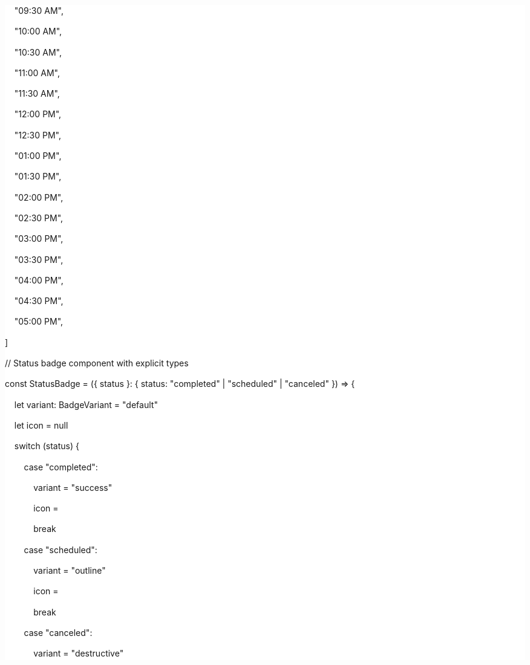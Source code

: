     "09:30 AM",

    "10:00 AM",

    "10:30 AM",

    "11:00 AM",

    "11:30 AM",

    "12:00 PM",

    "12:30 PM",

    "01:00 PM",

    "01:30 PM",

    "02:00 PM",

    "02:30 PM",

    "03:00 PM",

    "03:30 PM",

    "04:00 PM",

    "04:30 PM",

    "05:00 PM",

]

  

// Status badge component with explicit types

const StatusBadge = ({ status }: { status: "completed" | "scheduled" | "canceled" }) => {

    let variant: BadgeVariant = "default"

    let icon = null

  

    switch (status) {

        case "completed":

            variant = "success"

            icon = <CheckCircle2 className="w-3.5 h-3.5 mr-1" />

            break

        case "scheduled":

            variant = "outline"

            icon = <Clock className="w-3.5 h-3.5 mr-1" />

            break

        case "canceled":

            variant = "destructive"
